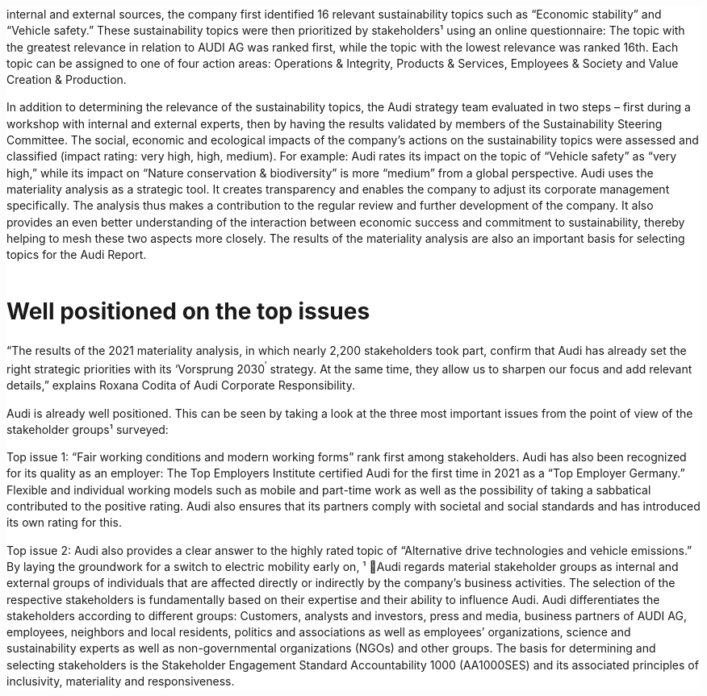 internal and external sources, the company first identified 16 relevant sustainability topics such as “Economic stability” and “Vehicle safety.” These sustainability topics were then prioritized by stakeholders¹ using an online questionnaire: The topic with the greatest relevance in relation to AUDI AG was ranked first, while the topic with the lowest relevance was ranked 16th. Each topic can be assigned to one of four action areas: Operations & Integrity, Products & Services, Employees & Society and Value Creation & Production.  

In addition to determining the relevance of the sustainability topics, the Audi strategy team evaluated in two steps – first during a workshop with internal and external experts, then by having the results validated by members of the Sustainability Steering Committee. The social, economic and ecological impacts of the company’s actions on the sustainability topics were assessed and classified (impact rating: very high, high, medium). For example: Audi rates its impact on the topic of “Vehicle safety” as “very high,” while its impact on “Nature conservation & biodiversity” is more “medium” from a global perspective. Audi uses the materiality analysis as a strategic tool. It creates transparency and enables the company to adjust its corporate management specifically. The analysis thus makes a contribution to the regular review and further development of the company. It also provides an even better understanding of the interaction between economic success and commitment to sustainability, thereby helping to mesh these two aspects more closely. The results of the materiality analysis are also an important basis for selecting topics for the Audi Report.  

# Well positioned on the top issues  

“The results of the 2021 materiality analysis, in which nearly 2,200 stakeholders took part, confirm that Audi has already set the right strategic priorities with its ‘Vorsprung $2030^{\prime}$ strategy. At the same time, they allow us to sharpen our focus and add relevant details,” explains Roxana Codita of Audi Corporate Responsibility.  

Audi is already well positioned. This can be seen by taking a look at the three most important issues from the point of view of the stakeholder groups¹ surveyed:  

Top issue 1: “Fair working conditions and modern working forms” rank first among stakeholders. Audi has also been recognized for its quality as an employer: The Top Employers Institute certified Audi for the first time in 2021 as a “Top Employer Germany.” Flexible and individual working models such as mobile and part-time work as well as the possibility of taking a sabbatical contributed to the positive rating. Audi also ensures that its partners comply with societal and social standards and has introduced its own rating for this.  

Top issue 2: Audi also provides a clear answer to the highly rated topic of “Alternative drive technologies and vehicle emissions.” By laying the groundwork for a switch to electric mobility early on, ¹ Audi regards material stakeholder groups as internal and external groups of individuals that are affected directly or indirectly by the company’s business activities. The selection of the respective stakeholders is fundamentally based on their expertise and their ability to influence Audi. Audi differentiates the stakeholders according to different groups: Customers, analysts and investors, press and media, business partners of AUDI AG, employees, neighbors and local residents, politics and associations as well as employees’ organizations, science and sustainability experts as well as non-governmental organizations (NGOs) and other groups. The basis for determining and selecting stakeholders is the Stakeholder Engagement Standard Accountability 1000 (AA1000SES) and its associated principles of inclusivity, materiality and responsiveness.  

#  

  

#  
